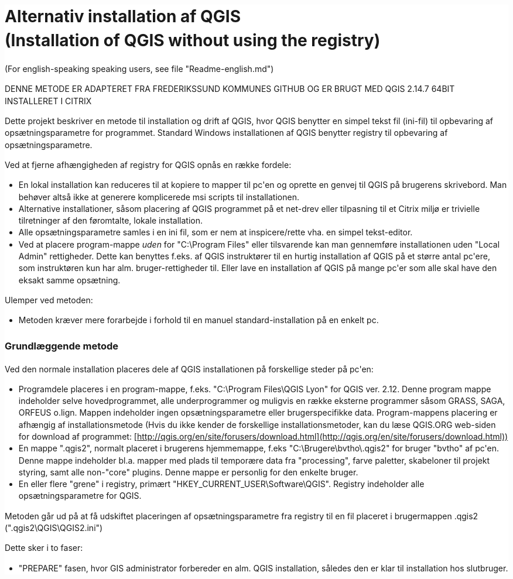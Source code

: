 # Alternativ installation af QGIS <br>(Installation of QGIS without using the registry)

(For english-speaking speaking users, see file "Readme-english.md")<br>

DENNE METODE ER ADAPTERET FRA FREDERIKSSUND KOMMUNES GITHUB OG ER BRUGT MED QGIS 2.14.7 64BIT INSTALLERET I CITRIX

Dette projekt beskriver en metode til installation og drift af QGIS, hvor QGIS benytter en simpel tekst fil (ini-fil) til opbevaring af opsætningsparametre for programmet. Standard Windows installationen af QGIS benytter registry til opbevaring af opsætningsparametre. 

Ved at fjerne afhængigheden af registry for QGIS opnås en række fordele:

- En lokal installation kan reduceres til at kopiere to mapper til pc'en og oprette en genvej til QGIS på brugerens skrivebord. Man behøver altså ikke at generere komplicerede msi scripts til installationen.
- Alternative installationer, såsom placering af QGIS programmet på et net-drev eller tilpasning til et Citrix miljø er trivielle tilretninger af den føromtalte, lokale installation.
- Alle opsætningsparametre samles i en ini fil, som er nem at inspicere/rette vha. en simpel tekst-editor.
- Ved at placere program-mappe *uden* for "C:\\Program Files" eller tilsvarende kan man gennemføre installationen uden "Local Admin" rettigheder. Dette kan benyttes f.eks. af QGIS instruktører til en hurtig installation af QGIS på et større antal pc'ere, som instruktøren kun har alm. bruger-rettigheder til. Eller lave en installation af QGIS på mange pc'er som alle skal have den eksakt samme opsætning.

Ulemper ved metoden:

- Metoden kræver mere forarbejde i forhold til en manuel standard-installation på en enkelt pc.


### Grundlæggende metode

Ved den normale installation placeres dele af QGIS installationen på forskellige steder på pc'en:

- Programdele placeres i en program-mappe, f.eks. "C:\Program Files\QGIS Lyon" for QGIS ver. 2.12. Denne program mappe indeholder selve hovedprogrammet, alle underprogrammer og muligvis en række eksterne programmer såsom GRASS, SAGA, ORFEUS o.lign. Mappen indeholder ingen opsætningsparametre eller brugerspecifikke data. Program-mappens placering er afhængig af installationsmetode (Hvis du ikke kender de forskellige installationsmetoder, kan du læse QGIS.ORG web-siden for download af programmet: [http://qgis.org/en/site/forusers/download.html](http://qgis.org/en/site/forusers/download.html))
- En mappe ".qgis2", normalt placeret i brugerens hjemmemappe, f.eks "C:\Brugere\bvtho\\.qgis2" for bruger "bvtho" af pc'en. Denne mappe indeholder bl.a. mapper med plads til temporære data fra "processing", farve paletter, skabeloner til projekt styring, samt alle non-"core" plugins. Denne mappe er personlig for den enkelte bruger.
- En eller flere "grene" i registry, primært "HKEY_CURRENT_USER\Software\QGIS". Registry indeholder alle opsætningsparametre for QGIS.

Metoden går ud på at få udskiftet placeringen af opsætningsparametre fra registry til en fil placeret i brugermappen .qgis2 (".qgis2\QGIS\QGIS2.ini")

Dette sker i to faser:
- "PREPARE" fasen, hvor GIS administrator forbereder en alm. QGIS installation, således den er klar til installation hos slutbruger.
